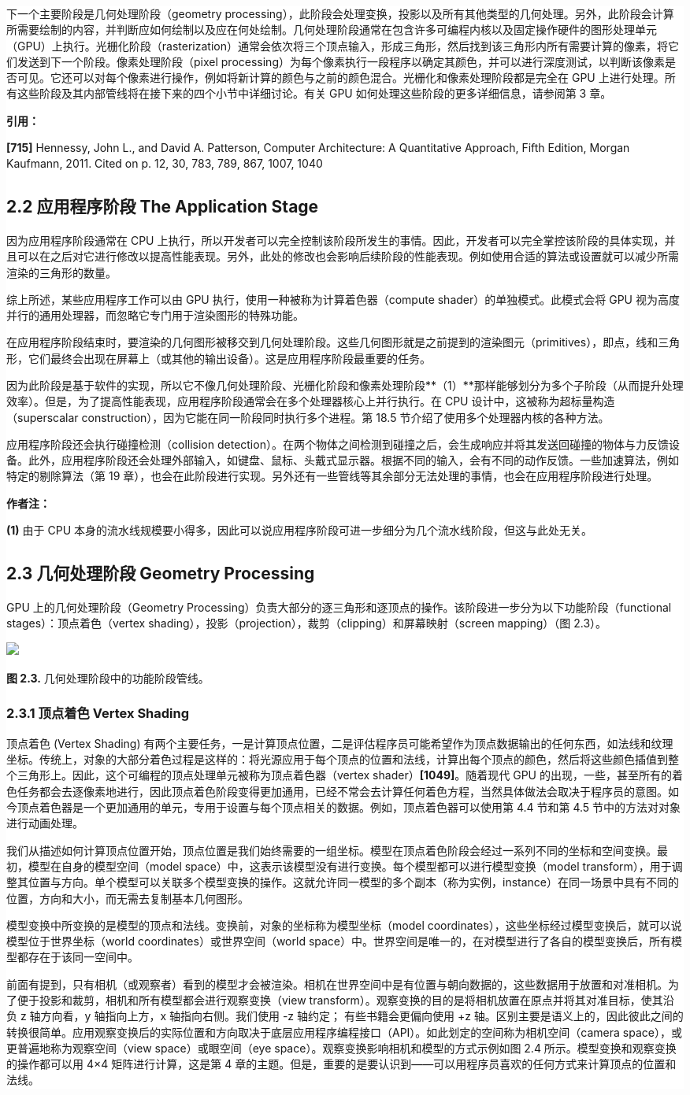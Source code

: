 下一个主要阶段是几何处理阶段（geometry processing），此阶段会处理变换，投影以及所有其他类型的几何处理。另外，此阶段会计算所需要绘制的内容，并判断应如何绘制以及应在何处绘制。几何处理阶段通常在包含许多可编程内核以及固定操作硬件的图形处理单元（GPU）上执行。光栅化阶段（rasterization）通常会依次将三个顶点输入，形成三角形，然后找到该三角形内所有需要计算的像素，将它们发送到下一个阶段。像素处理阶段（pixel processing）为每个像素执行一段程序以确定其颜色，并可以进行深度测试，以判断该像素是否可见。它还可以对每个像素进行操作，例如将新计算的颜色与之前的颜色混合。光栅化和像素处理阶段都是完全在 GPU 上进行处理。所有这些阶段及其内部管线将在接下来的四个小节中详细讨论。有关 GPU 如何处理这些阶段的更多详细信息，请参阅第 3 章。

**引用：**

**[715]** Hennessy, John L., and David A. Patterson, Computer Architecture: A Quantitative Approach, Fifth Edition, Morgan Kaufmann, 2011. Cited on p. 12, 30, 783, 789, 867, 1007, 1040

## **2.2** 应用程序阶段 **The Application Stage**

因为应用程序阶段通常在 CPU 上执行，所以开发者可以完全控制该阶段所发生的事情。因此，开发者可以完全掌控该阶段的具体实现，并且可以在之后对它进行修改以提高性能表现。另外，此处的修改也会影响后续阶段的性能表现。例如使用合适的算法或设置就可以减少所需渲染的三角形的数量。

综上所述，某些应用程序工作可以由 GPU 执行，使用一种被称为计算着色器（compute shader）的单独模式。此模式会将 GPU 视为高度并行的通用处理器，而忽略它专门用于渲染图形的特殊功能。

在应用程序阶段结束时，要渲染的几何图形被移交到几何处理阶段。这些几何图形就是之前提到的渲染图元（primitives），即点，线和三角形，它们最终会出现在屏幕上（或其他的输出设备）。这是应用程序阶段最重要的任务。

因为此阶段是基于软件的实现，所以它不像几何处理阶段、光栅化阶段和像素处理阶段**（1）**那样能够划分为多个子阶段（从而提升处理效率）。但是，为了提高性能表现，应用程序阶段通常会在多个处理器核心上并行执行。在 CPU 设计中，这被称为超标量构造（superscalar construction），因为它能在同一阶段同时执行多个进程。第 18.5 节介绍了使用多个处理器内核的各种方法。

应用程序阶段还会执行碰撞检测（collision detection）。在两个物体之间检测到碰撞之后，会生成响应并将其发送回碰撞的物体与力反馈设备。此外，应用程序阶段还会处理外部输入，如键盘、鼠标、头戴式显示器。根据不同的输入，会有不同的动作反馈。一些加速算法，例如特定的剔除算法（第 19 章），也会在此阶段进行实现。另外还有一些管线等其余部分无法处理的事情，也会在应用程序阶段进行处理。

**作者注：**

**(1)** 由于 CPU 本身的流水线规模要小得多，因此可以说应用程序阶段可进一步细分为几个流水线阶段，但这与此处无关。

## **2.3** 几何处理阶段 **Geometry Processing**

GPU 上的几何处理阶段（Geometry Processing）负责大部分的逐三角形和逐顶点的操作。该阶段进一步分为以下功能阶段（functional stages）：顶点着色（vertex shading），投影（projection），裁剪（clipping）和屏幕映射（screen mapping）（图 2.3）。

![](<images/1685518836293.png>)

**图 2.3.** 几何处理阶段中的功能阶段管线。

### **2.3.1 顶点着色 Vertex Shading**

顶点着色 (Vertex Shading) 有两个主要任务，一是计算顶点位置，二是评估程序员可能希望作为顶点数据输出的任何东西，如法线和纹理坐标。传统上，对象的大部分着色过程是这样的：将光源应用于每个顶点的位置和法线，计算出每个顶点的颜色，然后将这些颜色插值到整个三角形上。因此，这个可编程的顶点处理单元被称为顶点着色器（vertex shader）**[1049]**。随着现代 GPU 的出现，一些，甚至所有的着色任务都会去逐像素地进行，因此顶点着色阶段变得更加通用，已经不常会去计算任何着色方程，当然具体做法会取决于程序员的意图。如今顶点着色器是一个更加通用的单元，专用于设置与每个顶点相关的数据。例如，顶点着色器可以使用第 4.4 节和第 4.5 节中的方法对对象进行动画处理。

我们从描述如何计算顶点位置开始，顶点位置是我们始终需要的一组坐标。模型在顶点着色阶段会经过一系列不同的坐标和空间变换。最初，模型在自身的模型空间（model space）中，这表示该模型没有进行变换。每个模型都可以进行模型变换（model transform），用于调整其位置与方向。单个模型可以关联多个模型变换的操作。这就允许同一模型的多个副本（称为实例，instance）在同一场景中具有不同的位置，方向和大小，而无需去复制基本几何图形。

模型变换中所变换的是模型的顶点和法线。变换前，对象的坐标称为模型坐标（model coordinates），这些坐标经过模型变换后，就可以说模型位于世界坐标（world coordinates）或世界空间（world space）中。世界空间是唯一的，在对模型进行了各自的模型变换后，所有模型都存在于该同一空间中。

前面有提到，只有相机（或观察者）看到的模型才会被渲染。相机在世界空间中是有位置与朝向数据的，这些数据用于放置和对准相机。为了便于投影和裁剪，相机和所有模型都会进行观察变换（view transform）。观察变换的目的是将相机放置在原点并将其对准目标，使其沿负 z 轴方向看，y 轴指向上方，x 轴指向右侧。我们使用 -z 轴约定； 有些书籍会更偏向使用 +z 轴。区别主要是语义上的，因此彼此之间的转换很简单。应用观察变换后的实际位置和方向取决于底层应用程序编程接口（API）。如此划定的空间称为相机空间（camera space），或更普遍地称为观察空间（view space）或眼空间（eye space）。观察变换影响相机和模型的方式示例如图 2.4 所示。模型变换和观察变换的操作都可以用 4×4 矩阵进行计算，这是第 4 章的主题。但是，重要的是要认识到——可以用程序员喜欢的任何方式来计算顶点的位置和法线。
